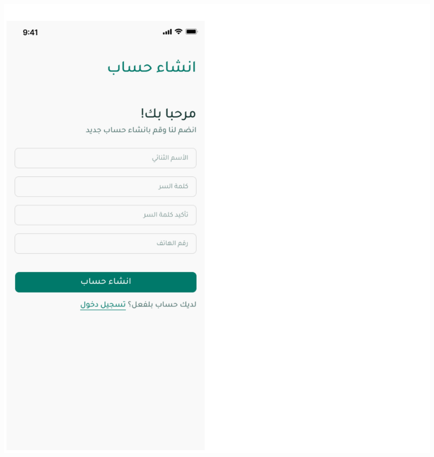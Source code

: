   &nbsp;&nbsp;&nbsp;&nbsp; 
    <div>
    
  <img src ="https://github.com/youssefhedefa/7asad/blob/7asad_screens/iPhone%2013%20%26%2014%20-%2062.png" width = 410 height = 867>
  &nbsp;&nbsp;&nbsp;&nbsp; 